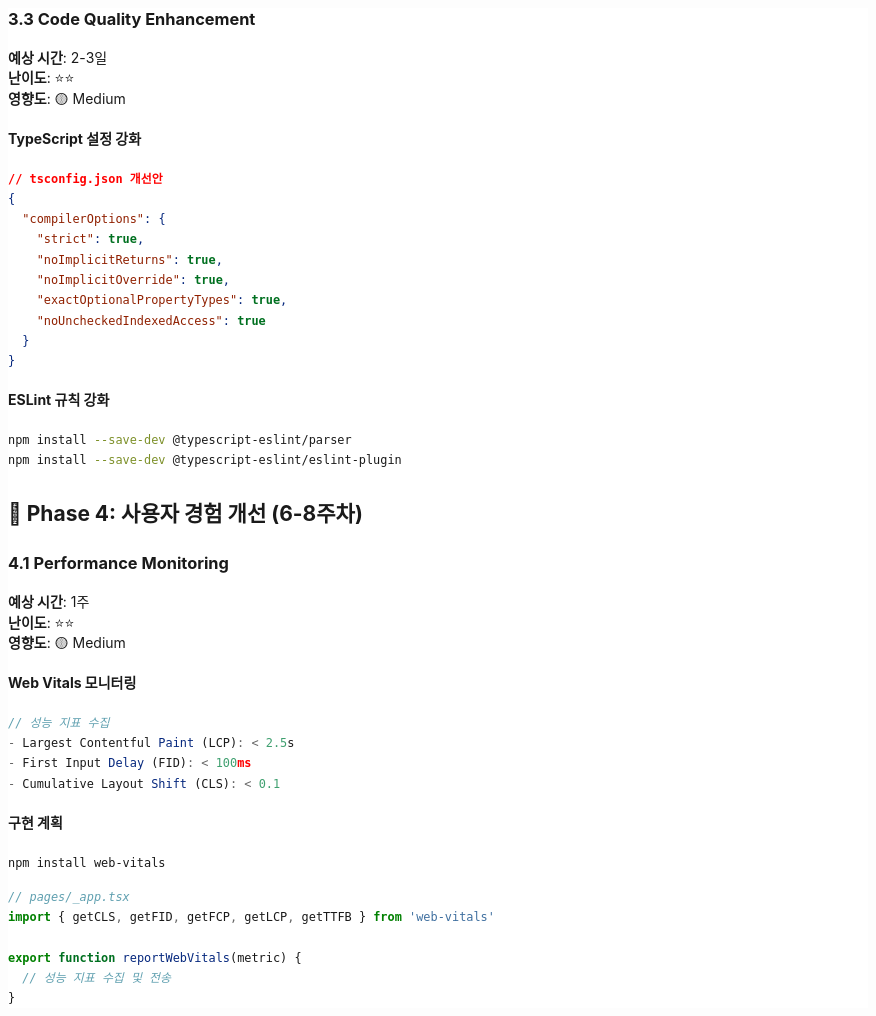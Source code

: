 ### 3.3 Code Quality Enhancement

**예상 시간**: 2-3일  
**난이도**: ⭐⭐  
**영향도**: 🟡 Medium

#### TypeScript 설정 강화

```json
// tsconfig.json 개선안
{
  "compilerOptions": {
    "strict": true,
    "noImplicitReturns": true,
    "noImplicitOverride": true,
    "exactOptionalPropertyTypes": true,
    "noUncheckedIndexedAccess": true
  }
}
```

#### ESLint 규칙 강화

```bash
npm install --save-dev @typescript-eslint/parser
npm install --save-dev @typescript-eslint/eslint-plugin
```

## 🎨 Phase 4: 사용자 경험 개선 (6-8주차)

### 4.1 Performance Monitoring

**예상 시간**: 1주  
**난이도**: ⭐⭐  
**영향도**: 🟡 Medium

#### Web Vitals 모니터링

```typescript
// 성능 지표 수집
- Largest Contentful Paint (LCP): < 2.5s
- First Input Delay (FID): < 100ms
- Cumulative Layout Shift (CLS): < 0.1
```

#### 구현 계획

```bash
npm install web-vitals
```

```typescript
// pages/_app.tsx
import { getCLS, getFID, getFCP, getLCP, getTTFB } from 'web-vitals'

export function reportWebVitals(metric) {
  // 성능 지표 수집 및 전송
}
```

